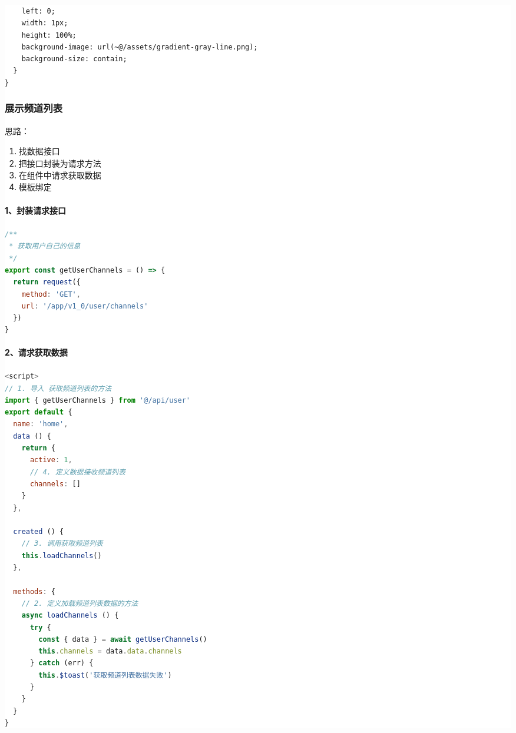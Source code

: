 ```less
    left: 0;
    width: 1px;
    height: 100%;
    background-image: url(~@/assets/gradient-gray-line.png);
    background-size: contain;
  }
}
```


### 展示频道列表

思路：

1. 找数据接口
2. 把接口封装为请求方法
3. 在组件中请求获取数据
4. 模板绑定

#### 1、封装请求接口

```js
/**
 * 获取用户自己的信息
 */
export const getUserChannels = () => {
  return request({
    method: 'GET',
    url: '/app/v1_0/user/channels'
  })
}
```

#### 2、请求获取数据

```js
<script>
// 1. 导入 获取频道列表的方法
import { getUserChannels } from '@/api/user'
export default {
  name: 'home',
  data () {
    return {
      active: 1,
      // 4. 定义数据接收频道列表
      channels: []
    }
  },

  created () {
    // 3. 调用获取频道列表
    this.loadChannels()
  },

  methods: {
    // 2. 定义加载频道列表数据的方法
    async loadChannels () {
      try {
        const { data } = await getUserChannels()
        this.channels = data.data.channels
      } catch (err) {
        this.$toast('获取频道列表数据失败')
      }
    }
  }
}
```